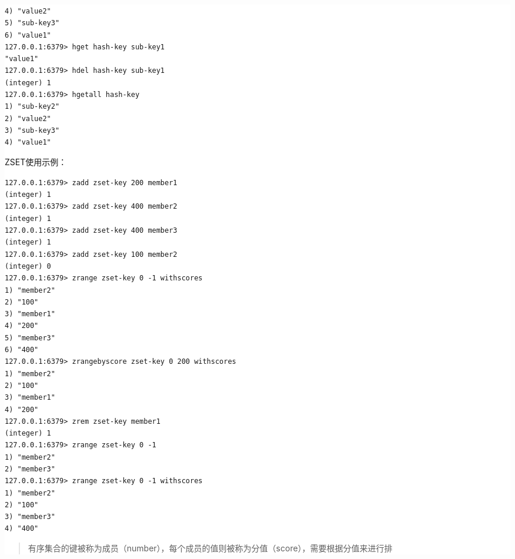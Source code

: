 ```redis
4) "value2"
5) "sub-key3"
6) "value1"
127.0.0.1:6379> hget hash-key sub-key1
"value1"
127.0.0.1:6379> hdel hash-key sub-key1
(integer) 1
127.0.0.1:6379> hgetall hash-key
1) "sub-key2"
2) "value2"
3) "sub-key3"
4) "value1"
```





ZSET使用示例：

```redis
127.0.0.1:6379> zadd zset-key 200 member1
(integer) 1
127.0.0.1:6379> zadd zset-key 400 member2
(integer) 1
127.0.0.1:6379> zadd zset-key 400 member3
(integer) 1
127.0.0.1:6379> zadd zset-key 100 member2
(integer) 0
127.0.0.1:6379> zrange zset-key 0 -1 withscores
1) "member2"
2) "100"
3) "member1"
4) "200"
5) "member3"
6) "400"
127.0.0.1:6379> zrangebyscore zset-key 0 200 withscores
1) "member2"
2) "100"
3) "member1"
4) "200"
127.0.0.1:6379> zrem zset-key member1
(integer) 1
127.0.0.1:6379> zrange zset-key 0 -1
1) "member2"
2) "member3"
127.0.0.1:6379> zrange zset-key 0 -1 withscores
1) "member2"
2) "100"
3) "member3"
4) "400"
```

> 有序集合的键被称为成员（number），每个成员的值则被称为分值（score），需要根据分值来进行排
